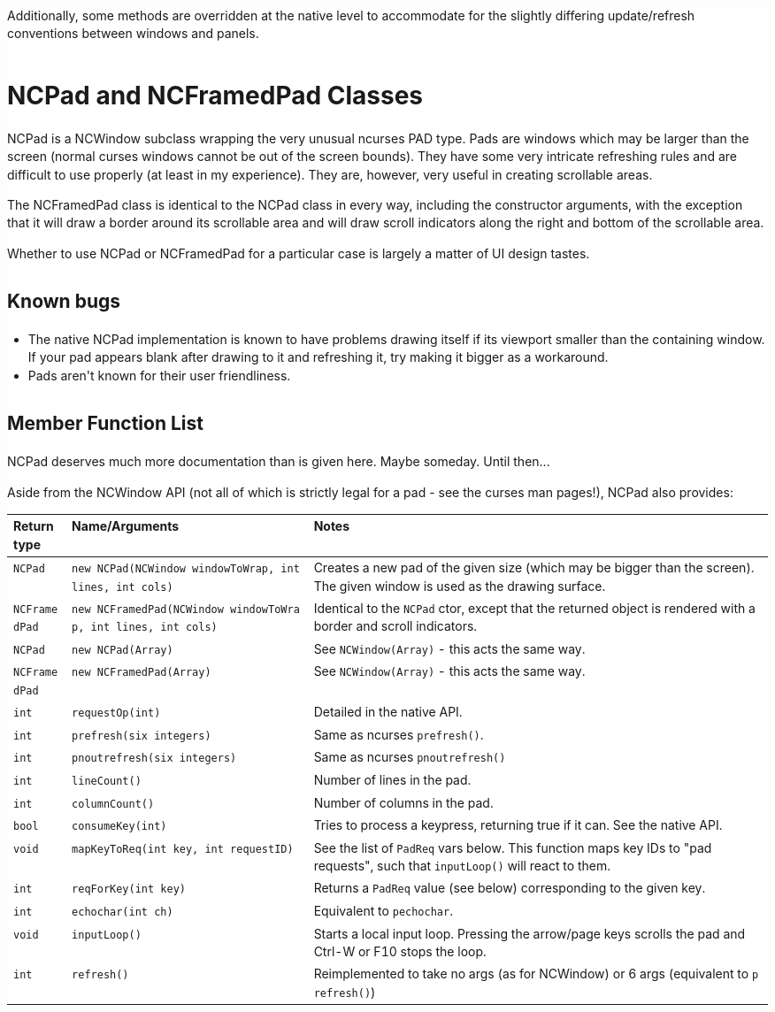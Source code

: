 
Additionally, some methods are overridden at the native level to
accommodate for the slightly differing update/refresh conventions
between windows and panels.

# NCPad and NCFramedPad Classes #

NCPad is a NCWindow subclass wrapping the very unusual ncurses PAD
type.  Pads are windows which may be larger than the screen (normal
curses windows cannot be out of the screen bounds). They have some
very intricate refreshing rules and are difficult to use properly (at
least in my experience). They are, however, very useful in creating
scrollable areas.

The NCFramedPad class is identical to the NCPad class in every way, including
the constructor arguments, with the exception that it will draw a border around
its scrollable area and will draw scroll indicators along the right and bottom
of the scrollable area.

Whether to use NCPad or NCFramedPad for a particular case is largely a
matter of UI design tastes.

## Known bugs ##

  * The native NCPad implementation is known to have problems drawing itself if its viewport smaller than the containing window. If your pad appears blank after drawing to it and refreshing it, try making it bigger as a workaround.
  * Pads aren't known for their user friendliness.

## Member Function List ##

NCPad deserves much more documentation than is given here. Maybe someday. Until then...

Aside from the NCWindow API (not all of which is strictly legal for a pad -
see the curses man pages!), NCPad also provides:


| **Return type** | **Name/Arguments** | **Notes** |
|:----------------|:-------------------|:----------|
| `NCPad` | `new NCPad(NCWindow windowToWrap, int lines, int cols)` | Creates a new pad of the given size (which may be bigger than the screen). The given window is used as the drawing surface. |
| `NCFramedPad` | `new NCFramedPad(NCWindow windowToWrap, int lines, int cols)` | Identical to the `NCPad` ctor, except that the returned object is rendered with a border and scroll indicators. |
| `NCPad` | `new NCPad(Array)` | See `NCWindow(Array)` - this acts the same way. |
| `NCFramedPad` | `new NCFramedPad(Array)` | See `NCWindow(Array)` - this acts the same way. |
| `int` |`requestOp(int)` | Detailed in the native API. |
| `int` | `prefresh(six integers)` | Same as ncurses `prefresh()`. |
| `int` | `pnoutrefresh(six integers)` | Same as ncurses `pnoutrefresh()` |
| `int` | `lineCount()` | Number of lines in the pad. |
| `int` | `columnCount()` | Number of columns in the pad. |
| `bool` | `consumeKey(int)` | Tries to process a keypress, returning true if it can. See the native API. |
| `void` | `mapKeyToReq(int key, int requestID)` | See the list of `PadReq` vars below. This function maps key IDs to "pad requests", such that `inputLoop()` will react to them. |
| `int` | `reqForKey(int key)` | Returns a `PadReq` value (see below) corresponding to the given key. |
| `int` | `echochar(int ch)` | Equivalent to `pechochar`. |
| `void` | `inputLoop()` | Starts a local input loop. Pressing the arrow/page keys scrolls the pad and Ctrl-W or F10 stops the loop. |
| `int` | `refresh()` | Reimplemented to take no args (as for NCWindow) or 6 args (equivalent to `prefresh()`) |